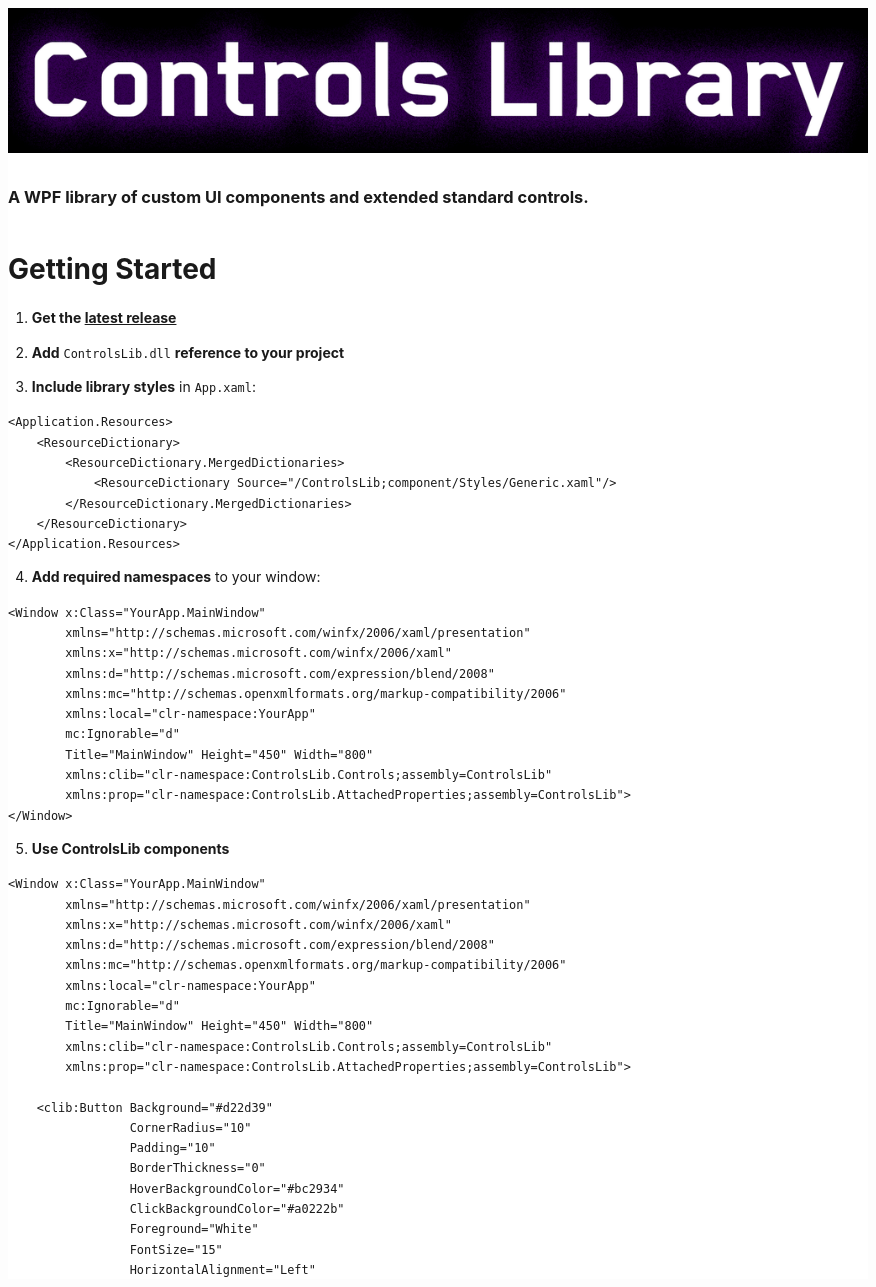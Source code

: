 # ![Controls Library](/assets/controlsLib.png)
### A WPF library of custom UI components and extended standard controls.

# Getting Started

1. **Get the [latest release](https://github.com/ST0PL/ControlsLib/releases/latest)**  

2. **Add** `ControlsLib.dll` **reference to your project**

3. **Include library styles** in `App.xaml`:
```xaml
<Application.Resources>
    <ResourceDictionary>
        <ResourceDictionary.MergedDictionaries>
            <ResourceDictionary Source="/ControlsLib;component/Styles/Generic.xaml"/>
        </ResourceDictionary.MergedDictionaries>
    </ResourceDictionary>
</Application.Resources>
```
4. **Add required namespaces** to your window:
```xaml
<Window x:Class="YourApp.MainWindow"
        xmlns="http://schemas.microsoft.com/winfx/2006/xaml/presentation"
        xmlns:x="http://schemas.microsoft.com/winfx/2006/xaml"
        xmlns:d="http://schemas.microsoft.com/expression/blend/2008"
        xmlns:mc="http://schemas.openxmlformats.org/markup-compatibility/2006"
        xmlns:local="clr-namespace:YourApp"
        mc:Ignorable="d"
        Title="MainWindow" Height="450" Width="800"
        xmlns:clib="clr-namespace:ControlsLib.Controls;assembly=ControlsLib"
        xmlns:prop="clr-namespace:ControlsLib.AttachedProperties;assembly=ControlsLib">
</Window>
```
5. **Use ControlsLib components**
```xaml
<Window x:Class="YourApp.MainWindow"
        xmlns="http://schemas.microsoft.com/winfx/2006/xaml/presentation"
        xmlns:x="http://schemas.microsoft.com/winfx/2006/xaml"
        xmlns:d="http://schemas.microsoft.com/expression/blend/2008"
        xmlns:mc="http://schemas.openxmlformats.org/markup-compatibility/2006"
        xmlns:local="clr-namespace:YourApp"
        mc:Ignorable="d"
        Title="MainWindow" Height="450" Width="800"
        xmlns:clib="clr-namespace:ControlsLib.Controls;assembly=ControlsLib"
        xmlns:prop="clr-namespace:ControlsLib.AttachedProperties;assembly=ControlsLib">

    <clib:Button Background="#d22d39"
                 CornerRadius="10"
                 Padding="10"
                 BorderThickness="0"
                 HoverBackgroundColor="#bc2934"
                 ClickBackgroundColor="#a0222b"
                 Foreground="White"
                 FontSize="15"
                 HorizontalAlignment="Left"
```